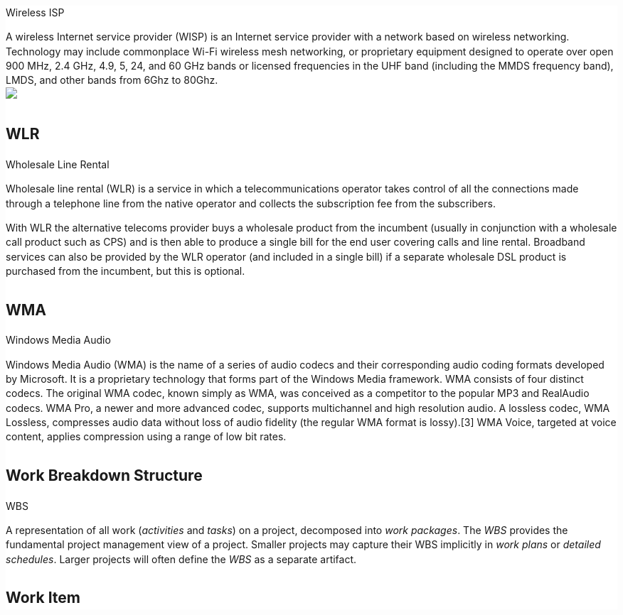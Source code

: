 Wireless ISP

A wireless Internet service provider (WISP) is an Internet service
provider with a network based on wireless networking. Technology may
include commonplace Wi-Fi wireless mesh networking, or proprietary
equipment designed to operate over open 900 MHz, 2.4 GHz, 4.9, 5, 24,
and 60 GHz bands or licensed frequencies in the UHF band (including the
MMDS frequency band), LMDS, and other bands from 6Ghz to 80Ghz.\
![](https://markbac.github.io/Glossary/attachments/15009200/15009237.png?width=480)

##  WLR

Wholesale Line Rental

Wholesale line rental (WLR) is a service in which a telecommunications
operator takes control of all the connections made through a telephone
line from the native operator and collects the subscription fee from the
subscribers.

With WLR the alternative telecoms provider buys a wholesale product from
the incumbent (usually in conjunction with a wholesale call product such
as CPS) and is then able to produce a single bill for the end user
covering calls and line rental. Broadband services can also be provided
by the WLR operator (and included in a single bill) if a separate
wholesale DSL product is purchased from the incumbent, but this is
optional.

##  WMA

Windows Media Audio

Windows Media Audio (WMA) is the name of a series of audio codecs and
their corresponding audio coding formats developed by Microsoft. It is a
proprietary technology that forms part of the Windows Media framework.
WMA consists of four distinct codecs. The original WMA codec, known
simply as WMA, was conceived as a competitor to the popular MP3 and
RealAudio codecs. WMA Pro, a newer and more advanced codec, supports
multichannel and high resolution audio. A lossless codec, WMA Lossless,
compresses audio data without loss of audio fidelity (the regular WMA
format is lossy).\[3\] WMA Voice, targeted at voice content, applies
compression using a range of low bit rates.

##  Work Breakdown Structure

WBS

A representation of all work (*activities* and *tasks*) on a project,
decomposed into *work packages*. The *WBS* provides the fundamental
project management view of a project. Smaller projects may capture their
WBS implicitly in *work plans* or *detailed schedules*. Larger projects
will often define the *WBS* as a separate artifact.

##  Work Item
